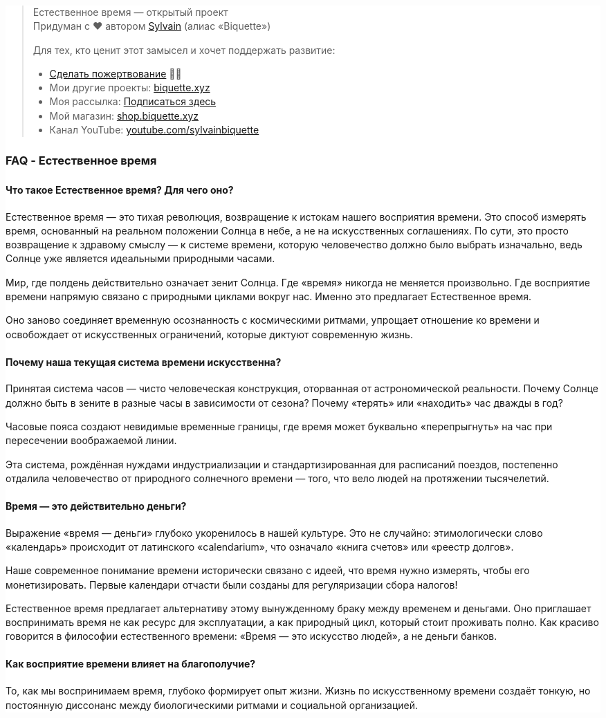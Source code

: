 > Естественное время — открытый проект  
> Придуман с ❤️ автором [Sylvain](https://biquette.xyz) (алиас «Biquette»)
> 
> Для тех, кто ценит этот замысел и хочет поддержать развитие:
> - [Сделать пожертвование](https://biquette.xyz/#/portal/support) 🙏🥰
> - Мои другие проекты: [biquette.xyz](https://biquette.xyz)
> - Моя рассылка: [Подписаться здесь](http://biquette.xyz/#/portal/signup/free)
> - Мой магазин: [shop.biquette.xyz](https://shop.biquette.xyz)
> - Канал YouTube: [youtube.com/sylvainbiquette](https://youtube.com/sylvainbiquette)

### FAQ - Естественное время

#### Что такое Естественное время? Для чего оно?

Естественное время — это тихая революция, возвращение к истокам нашего восприятия времени. Это способ измерять время, основанный на реальном положении Солнца в небе, а не на искусственных соглашениях. По сути, это просто возвращение к здравому смыслу — к системе времени, которую человечество должно было выбрать изначально, ведь Солнце уже является идеальными природными часами.

Мир, где полдень действительно означает зенит Солнца. Где «время» никогда не меняется произвольно. Где восприятие времени напрямую связано с природными циклами вокруг нас. Именно это предлагает Естественное время.

Оно заново соединяет временную осознанность с космическими ритмами, упрощает отношение ко времени и освобождает от искусственных ограничений, которые диктуют современную жизнь.

#### Почему наша текущая система времени искусственна?

Принятая система часов — чисто человеческая конструкция, оторванная от астрономической реальности. Почему Солнце должно быть в зените в разные часы в зависимости от сезона? Почему «терять» или «находить» час дважды в год?

Часовые пояса создают невидимые временные границы, где время может буквально «перепрыгнуть» на час при пересечении воображаемой линии.

Эта система, рождённая нуждами индустриализации и стандартизированная для расписаний поездов, постепенно отдалила человечество от природного солнечного времени — того, что вело людей на протяжении тысячелетий.

#### Время — это действительно деньги?

Выражение «время — деньги» глубоко укоренилось в нашей культуре. Это не случайно: этимологически слово «календарь» происходит от латинского «calendarium», что означало «книга счетов» или «реестр долгов».

Наше современное понимание времени исторически связано с идеей, что время нужно измерять, чтобы его монетизировать. Первые календари отчасти были созданы для регуляризации сбора налогов!

Естественное время предлагает альтернативу этому вынужденному браку между временем и деньгами. Оно приглашает воспринимать время не как ресурс для эксплуатации, а как природный цикл, который стоит проживать полно. Как красиво говорится в философии естественного времени: «Время — это искусство людей», а не деньги банков.

#### Как восприятие времени влияет на благополучие?

То, как мы воспринимаем время, глубоко формирует опыт жизни. Жизнь по искусственному времени создаёт тонкую, но постоянную диссонанс между биологическими ритмами и социальной организацией.
